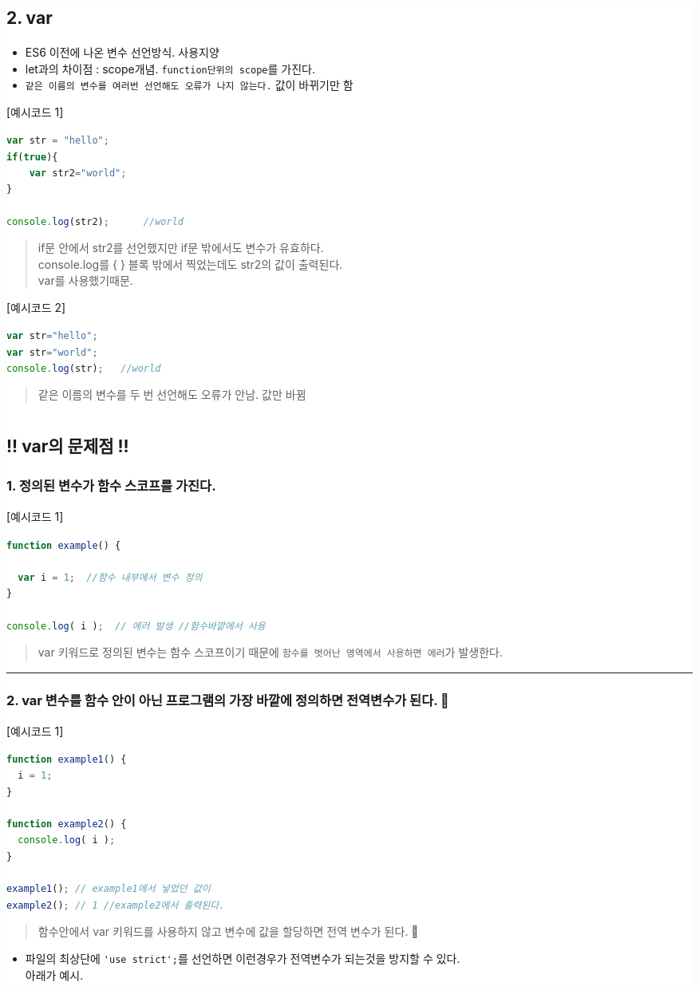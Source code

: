 ## 2. var

   * ES6 이전에 나온 변수 선언방식. 사용지양
   * let과의 차이점 : scope개념. `function단위의 scope`를 가진다.
   * `같은 이름의 변수를 여러번 선언해도 오류가 나지 않는다.` 값이 바뀌기만 함

[예시코드 1]
```js
var str = "hello";
if(true){
	var str2="world";
}

console.log(str2);		//world
```
> if문 안에서 str2를 선언했지만 if문 밖에서도 변수가 유효하다.   
> console.log를 { } 블록 밖에서 찍었는데도 str2의 값이 출력된다.  
> var를 사용했기때문.

[예시코드 2]
```js
var str="hello";
var str="world";
console.log(str);	//world
```
>같은 이름의 변수를 두 번 선언해도 오류가 안남. 값만 바뀜
#
## !! var의 문제점 !!

### 1. 정의된 변수가 함수 스코프를 가진다.
   
[예시코드 1]
```js
function example() {

  var i = 1;  //함수 내부에서 변수 정의
}

console.log( i );  // 에러 발생 //함수바깥에서 사용
```
>var 키워드로 정의된 변수는 함수 스코프이기 때문에 `함수를 벗어난 영역에서 사용하면 에러`가 발생한다.

***
### 2. var 변수를 함수 안이 아닌 프로그램의 가장 바깥에 정의하면 전역변수가 된다. 🎯  
   
[예시코드 1]
```js
function example1() {
  i = 1;
}

function example2() {
  console.log( i );
}

example1(); // example1에서 넣었던 값이
example2(); // 1 //example2에서 출력된다.
```
> 함수안에서 var 키워드를 사용하지 않고 변수에 값을 할당하면 전역 변수가 된다. 🎯   
>
* 파일의 최상단에 `'use strict';`를 선언하면 이런경우가 전역변수가 되는것을 방지할 수 있다.   
 아래가 예시.
